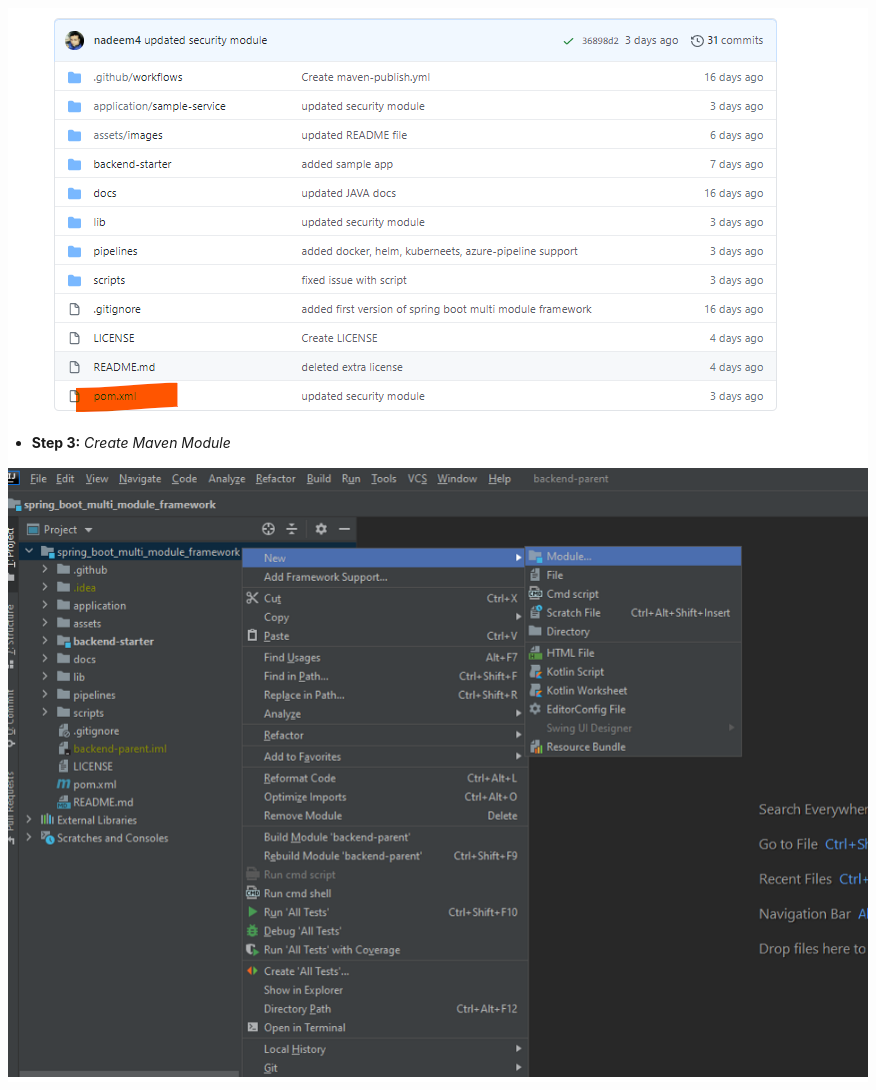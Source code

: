 ![load_parent_pom](./assets/images/load_parent_pom.png)

- __Step 3:__ *Create Maven Module*

![create_maven_module](./assets/images/create_maven_module.png)
